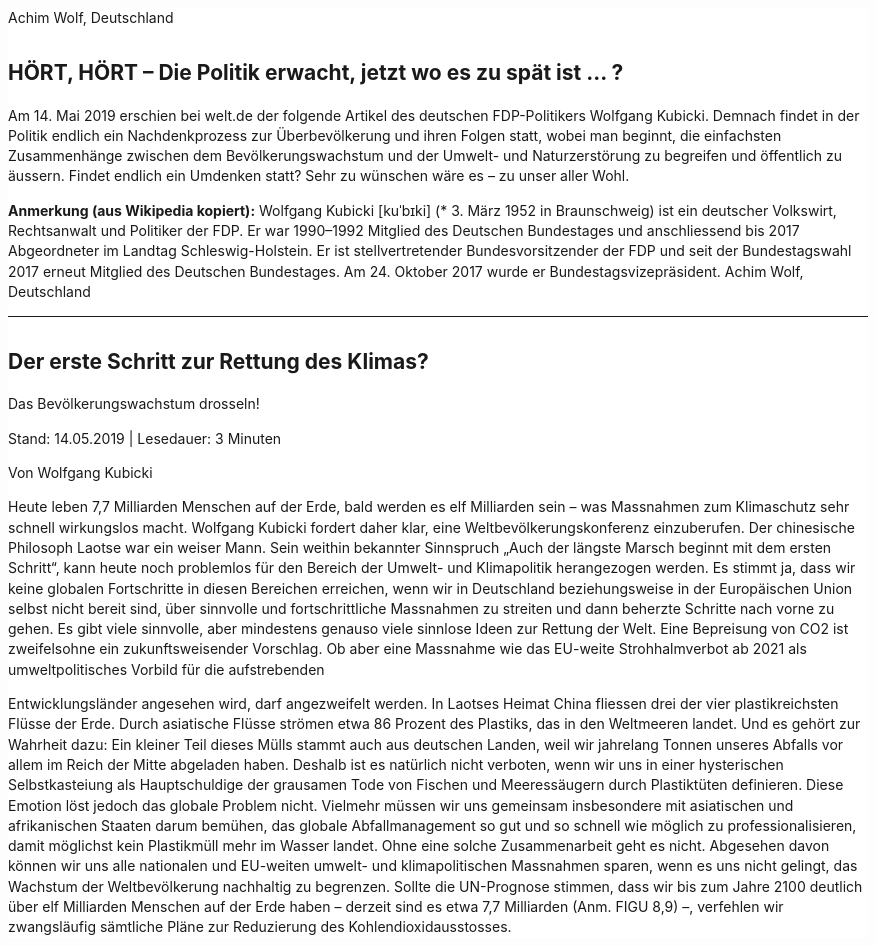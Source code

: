 Achim Wolf, Deutschland

## HÖRT, HÖRT – Die Politik erwacht, jetzt wo es zu spät ist ... ?

Am 14. Mai 2019 erschien bei welt.de der folgende Artikel des deutschen FDP-Politikers Wolfgang
Kubicki. Demnach findet in der Politik endlich ein Nachdenkprozess zur Überbevölkerung und ihren
Folgen statt, wobei man beginnt, die einfachsten Zusammenhänge zwischen dem Bevölkerungswachstum
und der Umwelt- und Naturzerstörung zu begreifen und öffentlich zu äussern. Findet endlich ein
Umdenken statt? Sehr zu wünschen wäre es – zu unser aller Wohl.

**Anmerkung (aus Wikipedia kopiert):**
Wolfgang Kubicki [kuˈbɪki] (* 3. März 1952 in Braunschweig) ist ein deutscher Volkswirt, Rechtsanwalt
und Politiker der FDP. Er war 1990–1992 Mitglied des Deutschen Bundestages und anschliessend bis
2017 Abgeordneter im Landtag Schleswig-Holstein. Er ist stellvertretender Bundesvorsitzender der FDP
und seit der Bundestagswahl 2017 erneut Mitglied des Deutschen Bundestages. Am 24. Oktober 2017
wurde er Bundestagsvizepräsident.
Achim Wolf, Deutschland


-----

## Der erste Schritt zur Rettung des Klimas? 
 Das Bevölkerungswachstum drosseln!

Stand: 14.05.2019 | Lesedauer: 3 Minuten

Von Wolfgang Kubicki

Heute leben 7,7 Milliarden Menschen auf der Erde, bald werden es elf Milliarden sein – was Massnahmen
zum Klimaschutz sehr schnell wirkungslos macht. Wolfgang Kubicki fordert daher klar, eine
Weltbevölkerungskonferenz einzuberufen.
Der chinesische Philosoph Laotse war ein weiser Mann. Sein weithin bekannter Sinnspruch „Auch der
längste Marsch beginnt mit dem ersten Schritt“, kann heute noch problemlos für den Bereich der
Umwelt- und Klimapolitik herangezogen werden.
Es stimmt ja, dass wir keine globalen Fortschritte in diesen Bereichen erreichen, wenn wir in Deutschland
beziehungsweise in der Europäischen Union selbst nicht bereit sind, über sinnvolle und fortschrittliche
Massnahmen zu streiten und dann beherzte Schritte nach vorne zu gehen.
Es gibt viele sinnvolle, aber mindestens genauso viele sinnlose Ideen zur Rettung der Welt. Eine
Bepreisung von CO2 ist zweifelsohne ein zukunftsweisender Vorschlag. Ob aber eine Massnahme wie das
EU-weite Strohhalmverbot ab 2021 als umweltpolitisches Vorbild für die aufstrebenden

Entwicklungsländer angesehen wird, darf angezweifelt werden.
In Laotses Heimat China fliessen drei der vier plastikreichsten Flüsse der Erde. Durch asiatische Flüsse
strömen etwa 86 Prozent des Plastiks, das in den Weltmeeren landet. Und es gehört zur Wahrheit dazu:
Ein kleiner Teil dieses Mülls stammt auch aus deutschen Landen, weil wir jahrelang Tonnen unseres
Abfalls vor allem im Reich der Mitte abgeladen haben.
Deshalb ist es natürlich nicht verboten, wenn wir uns in einer hysterischen Selbstkasteiung als
Hauptschuldige der grausamen Tode von Fischen und Meeressäugern durch Plastiktüten definieren.
Diese Emotion löst jedoch das globale Problem nicht. Vielmehr müssen wir uns gemeinsam insbesondere
mit asiatischen und afrikanischen Staaten darum bemühen, das globale Abfallmanagement so gut und so
schnell wie möglich zu professionalisieren, damit möglichst kein Plastikmüll mehr im Wasser landet.
Ohne eine solche Zusammenarbeit geht es nicht.
Abgesehen davon können wir uns alle nationalen und EU-weiten umwelt- und klimapolitischen
Massnahmen sparen, wenn es uns nicht gelingt, das Wachstum der Weltbevölkerung nachhaltig zu
begrenzen. Sollte die UN-Prognose stimmen, dass wir bis zum Jahre 2100 deutlich über elf Milliarden
Menschen auf der Erde haben – derzeit sind es etwa 7,7 Milliarden (Anm. FIGU 8,9) –, verfehlen wir
zwangsläufig sämtliche Pläne zur Reduzierung des Kohlendioxidausstosses.